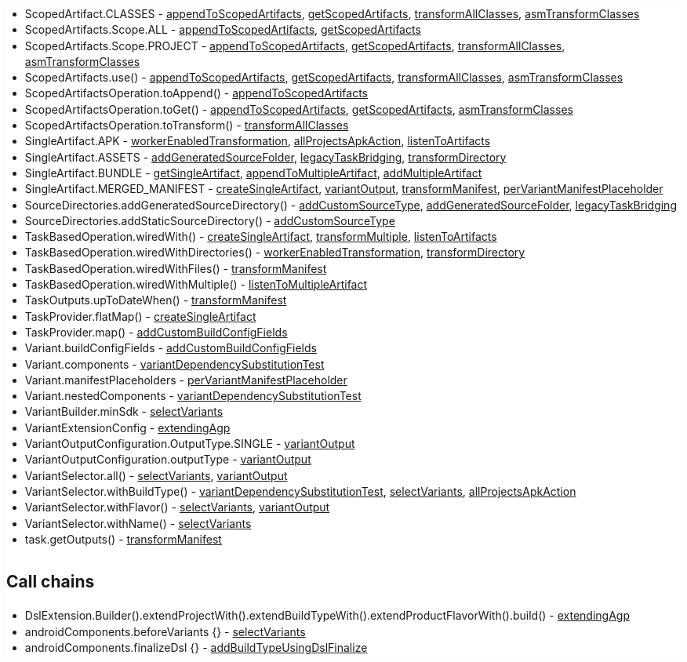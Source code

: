 * ScopedArtifact.CLASSES - [appendToScopedArtifacts](appendToScopedArtifacts), [getScopedArtifacts](getScopedArtifacts), [transformAllClasses](transformAllClasses), [asmTransformClasses](asmTransformClasses)
* ScopedArtifacts.Scope.ALL - [appendToScopedArtifacts](appendToScopedArtifacts), [getScopedArtifacts](getScopedArtifacts)
* ScopedArtifacts.Scope.PROJECT - [appendToScopedArtifacts](appendToScopedArtifacts), [getScopedArtifacts](getScopedArtifacts), [transformAllClasses](transformAllClasses), [asmTransformClasses](asmTransformClasses)
* ScopedArtifacts.use() - [appendToScopedArtifacts](appendToScopedArtifacts), [getScopedArtifacts](getScopedArtifacts), [transformAllClasses](transformAllClasses), [asmTransformClasses](asmTransformClasses)
* ScopedArtifactsOperation.toAppend() - [appendToScopedArtifacts](appendToScopedArtifacts)
* ScopedArtifactsOperation.toGet() - [appendToScopedArtifacts](appendToScopedArtifacts), [getScopedArtifacts](getScopedArtifacts), [asmTransformClasses](asmTransformClasses)
* ScopedArtifactsOperation.toTransform() - [transformAllClasses](transformAllClasses)
* SingleArtifact.APK - [workerEnabledTransformation](workerEnabledTransformation), [allProjectsApkAction](allProjectsApkAction), [listenToArtifacts](listenToArtifacts)
* SingleArtifact.ASSETS - [addGeneratedSourceFolder](addGeneratedSourceFolder), [legacyTaskBridging](legacyTaskBridging), [transformDirectory](transformDirectory)
* SingleArtifact.BUNDLE - [getSingleArtifact](getSingleArtifact), [appendToMultipleArtifact](appendToMultipleArtifact), [addMultipleArtifact](addMultipleArtifact)
* SingleArtifact.MERGED_MANIFEST - [createSingleArtifact](createSingleArtifact), [variantOutput](variantOutput), [transformManifest](transformManifest), [perVariantManifestPlaceholder](perVariantManifestPlaceholder)
* SourceDirectories.addGeneratedSourceDirectory() - [addCustomSourceType](addCustomSourceType), [addGeneratedSourceFolder](addGeneratedSourceFolder), [legacyTaskBridging](legacyTaskBridging)
* SourceDirectories.addStaticSourceDirectory() - [addCustomSourceType](addCustomSourceType)
* TaskBasedOperation.wiredWith() - [createSingleArtifact](createSingleArtifact), [transformMultiple](transformMultiple), [listenToArtifacts](listenToArtifacts)
* TaskBasedOperation.wiredWithDirectories() - [workerEnabledTransformation](workerEnabledTransformation), [transformDirectory](transformDirectory)
* TaskBasedOperation.wiredWithFiles() - [transformManifest](transformManifest)
* TaskBasedOperation.wiredWithMultiple() - [listenToMultipleArtifact](listenToMultipleArtifact)
* TaskOutputs.upToDateWhen() - [transformManifest](transformManifest)
* TaskProvider.flatMap() - [createSingleArtifact](createSingleArtifact)
* TaskProvider.map() - [addCustomBuildConfigFields](addCustomBuildConfigFields)
* Variant.buildConfigFields - [addCustomBuildConfigFields](addCustomBuildConfigFields)
* Variant.components - [variantDependencySubstitutionTest](variantDependencySubstitutionTest)
* Variant.manifestPlaceholders - [perVariantManifestPlaceholder](perVariantManifestPlaceholder)
* Variant.nestedComponents - [variantDependencySubstitutionTest](variantDependencySubstitutionTest)
* VariantBuilder.minSdk - [selectVariants](selectVariants)
* VariantExtensionConfig - [extendingAgp](extendingAgp)
* VariantOutputConfiguration.OutputType.SINGLE - [variantOutput](variantOutput)
* VariantOutputConfiguration.outputType - [variantOutput](variantOutput)
* VariantSelector.all() - [selectVariants](selectVariants), [variantOutput](variantOutput)
* VariantSelector.withBuildType() - [variantDependencySubstitutionTest](variantDependencySubstitutionTest), [selectVariants](selectVariants), [allProjectsApkAction](allProjectsApkAction)
* VariantSelector.withFlavor() - [selectVariants](selectVariants), [variantOutput](variantOutput)
* VariantSelector.withName() - [selectVariants](selectVariants)
* task.getOutputs() - [transformManifest](transformManifest)
## Call chains
* DslExtension.Builder().extendProjectWith().extendBuildTypeWith().extendProductFlavorWith().build() - [extendingAgp](extendingAgp)
* androidComponents.beforeVariants {} - [selectVariants](selectVariants)
* androidComponents.finalizeDsl {} - [addBuildTypeUsingDslFinalize](addBuildTypeUsingDslFinalize)